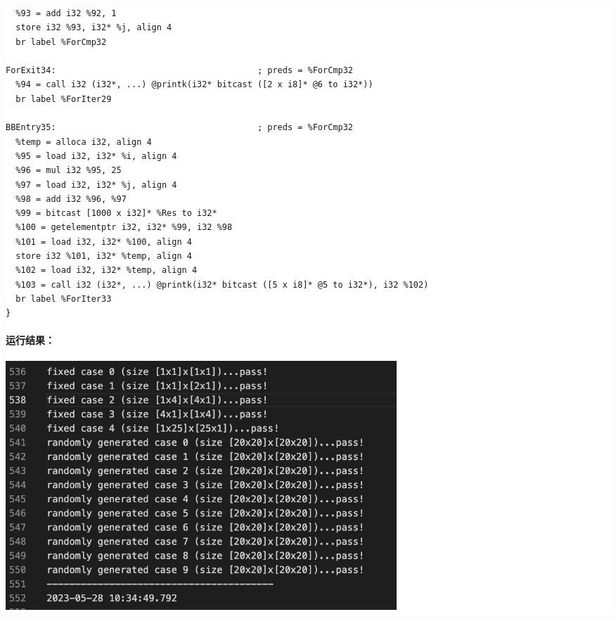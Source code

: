 ```
  %93 = add i32 %92, 1
  store i32 %93, i32* %j, align 4
  br label %ForCmp32

ForExit34:                                        ; preds = %ForCmp32
  %94 = call i32 (i32*, ...) @printk(i32* bitcast ([2 x i8]* @6 to i32*))
  br label %ForIter29

BBEntry35:                                        ; preds = %ForCmp32
  %temp = alloca i32, align 4
  %95 = load i32, i32* %i, align 4
  %96 = mul i32 %95, 25
  %97 = load i32, i32* %j, align 4
  %98 = add i32 %96, %97
  %99 = bitcast [1000 x i32]* %Res to i32*
  %100 = getelementptr i32, i32* %99, i32 %98
  %101 = load i32, i32* %100, align 4
  store i32 %101, i32* %temp, align 4
  %102 = load i32, i32* %temp, align 4
  %103 = call i32 (i32*, ...) @printk(i32* bitcast ([5 x i8]* @5 to i32*), i32 %102)
  br label %ForIter33
}
```



#### 运行结果：

<img src="image/image-20230528183946567.png" alt="image-20230528183946567" style="zoom: 67%;" />
